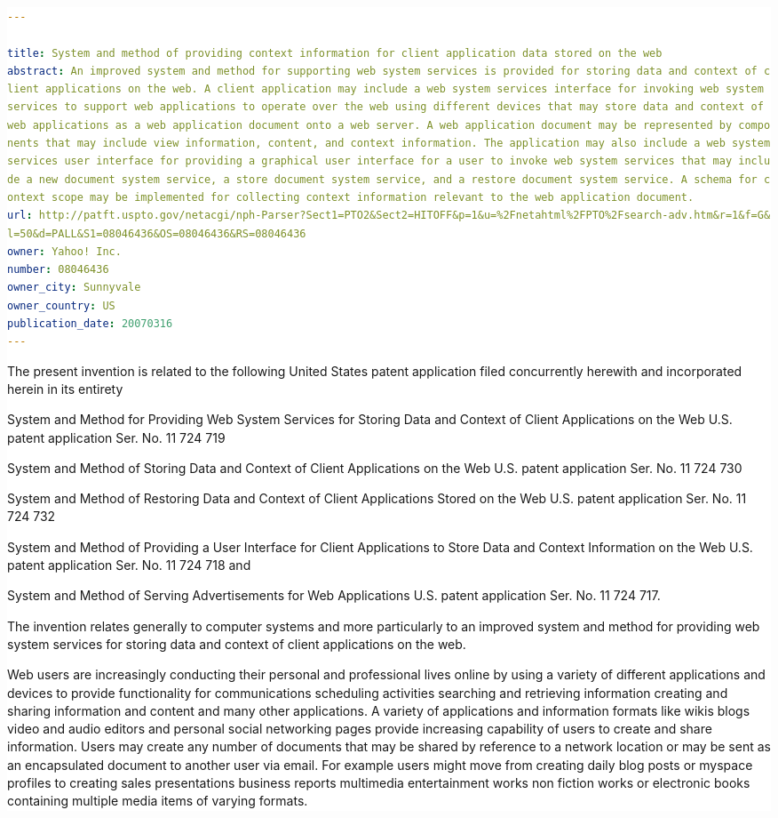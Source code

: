 ```yaml
---

title: System and method of providing context information for client application data stored on the web
abstract: An improved system and method for supporting web system services is provided for storing data and context of client applications on the web. A client application may include a web system services interface for invoking web system services to support web applications to operate over the web using different devices that may store data and context of web applications as a web application document onto a web server. A web application document may be represented by components that may include view information, content, and context information. The application may also include a web system services user interface for providing a graphical user interface for a user to invoke web system services that may include a new document system service, a store document system service, and a restore document system service. A schema for context scope may be implemented for collecting context information relevant to the web application document.
url: http://patft.uspto.gov/netacgi/nph-Parser?Sect1=PTO2&Sect2=HITOFF&p=1&u=%2Fnetahtml%2FPTO%2Fsearch-adv.htm&r=1&f=G&l=50&d=PALL&S1=08046436&OS=08046436&RS=08046436
owner: Yahoo! Inc.
number: 08046436
owner_city: Sunnyvale
owner_country: US
publication_date: 20070316
---
```

The present invention is related to the following United States patent application filed concurrently herewith and incorporated herein in its entirety 

 System and Method for Providing Web System Services for Storing Data and Context of Client Applications on the Web U.S. patent application Ser. No. 11 724 719 

 System and Method of Storing Data and Context of Client Applications on the Web U.S. patent application Ser. No. 11 724 730 

 System and Method of Restoring Data and Context of Client Applications Stored on the Web U.S. patent application Ser. No. 11 724 732 

 System and Method of Providing a User Interface for Client Applications to Store Data and Context Information on the Web U.S. patent application Ser. No. 11 724 718 and

 System and Method of Serving Advertisements for Web Applications U.S. patent application Ser. No. 11 724 717.

The invention relates generally to computer systems and more particularly to an improved system and method for providing web system services for storing data and context of client applications on the web.

Web users are increasingly conducting their personal and professional lives online by using a variety of different applications and devices to provide functionality for communications scheduling activities searching and retrieving information creating and sharing information and content and many other applications. A variety of applications and information formats like wikis blogs video and audio editors and personal social networking pages provide increasing capability of users to create and share information. Users may create any number of documents that may be shared by reference to a network location or may be sent as an encapsulated document to another user via email. For example users might move from creating daily blog posts or myspace profiles to creating sales presentations business reports multimedia entertainment works non fiction works or electronic books containing multiple media items of varying formats.
